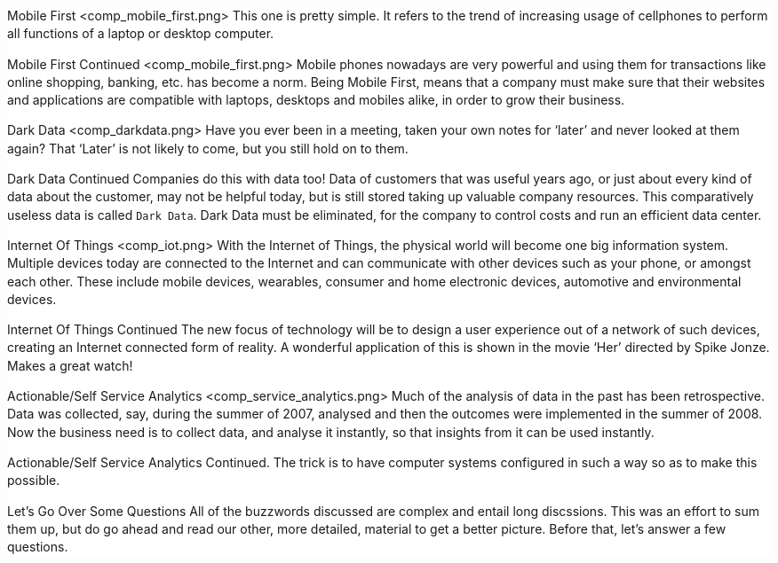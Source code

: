 Mobile First
<comp_mobile_first.png>
This one is pretty simple.
It refers to the trend of increasing usage of cellphones to perform all functions of a laptop or desktop computer.

Mobile First Continued
<comp_mobile_first.png>
Mobile phones nowadays are very powerful and using them for transactions like online shopping, banking, etc. has become a norm.
Being Mobile First, means that a company must make sure that their websites and applications are compatible with laptops, desktops and mobiles alike, in order to grow their business.

Dark Data
<comp_darkdata.png>
Have you ever been in a meeting, taken your own notes for ‘later’ and never looked at them again?
That ‘Later’ is not likely to come, but you still hold on to them.

Dark Data Continued
Companies do this with data too!
Data of customers that was useful years ago, or just about every kind of data about the customer, may not be helpful today, but is still stored taking up valuable company resources.
This comparatively useless data is called `Dark Data`.
Dark Data must be eliminated, for the company to control costs and run an efficient data center.

Internet Of Things
<comp_iot.png>
With the Internet of Things, the physical world will become one big information system.
Multiple devices today are connected to the Internet and can communicate with other devices such as your phone, or amongst each other.
These include mobile devices, wearables, consumer and home electronic devices, automotive and environmental devices.

Internet Of Things Continued
The new focus of technology will be to design a user experience out of a network of such devices, creating an Internet connected form of reality.
A wonderful application of this is shown in the movie ‘Her’ directed by Spike Jonze.
Makes a great watch!

Actionable/Self Service Analytics
<comp_service_analytics.png>
Much of the analysis of data in the past has been retrospective.
Data was collected, say, during the summer of 2007, analysed and then the outcomes were implemented in the summer of 2008.
Now the business need is to collect data, and analyse it instantly, so that insights from it can be used instantly.

Actionable/Self Service Analytics Continued.
The trick is to have computer systems configured in such a way so as to make this possible.

Let’s Go Over Some Questions
All of the buzzwords discussed are complex and entail long discssions.
This was an effort to sum them up, but do go ahead and read our other, more detailed, material to get a better picture.
Before that, let’s answer a few questions.
